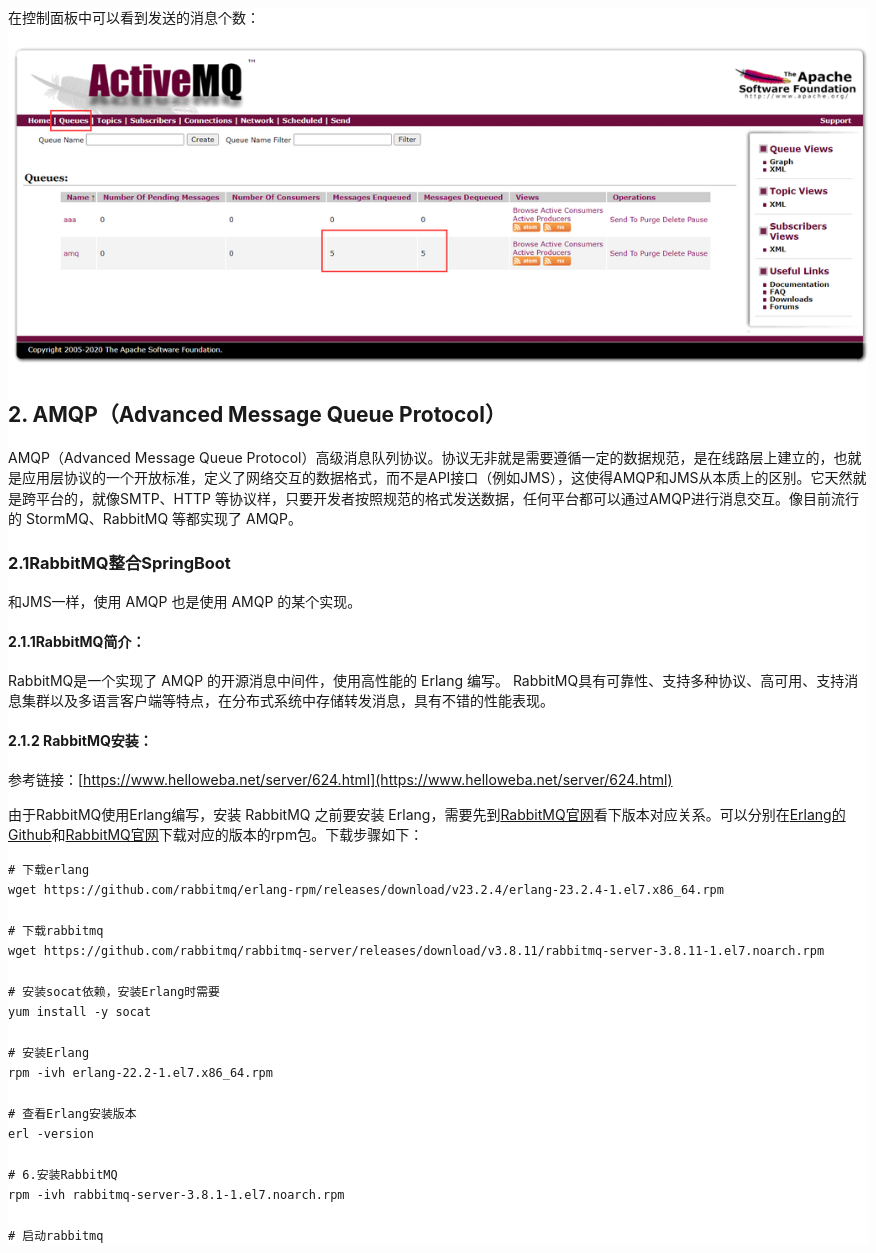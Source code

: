 在控制面板中可以看到发送的消息个数：

![image-20210209164944509](upload/image-20210209164944509.png)

## 2. AMQP（Advanced Message Queue Protocol）

AMQP（Advanced Message Queue Protocol）高级消息队列协议。协议无非就是需要遵循一定的数据规范，是在线路层上建立的，也就是应用层协议的一个开放标准，定义了网络交互的数据格式，而不是API接口（例如JMS），这使得AMQP和JMS从本质上的区别。它天然就是跨平台的，就像SMTP、HTTP 等协议样，只要开发者按照规范的格式发送数据，任何平台都可以通过AMQP进行消息交互。像目前流行的 StormMQ、RabbitMQ 等都实现了 AMQP。

### 2.1RabbitMQ整合SpringBoot

和JMS一样，使用 AMQP 也是使用 AMQP 的某个实现。

#### 2.1.1RabbitMQ简介：

RabbitMQ是一个实现了 AMQP 的开源消息中间件，使用高性能的 Erlang 编写。 RabbitMQ具有可靠性、支持多种协议、高可用、支持消息集群以及多语言客户端等特点，在分布式系统中存储转发消息，具有不错的性能表现。

#### 2.1.2 RabbitMQ安装：

参考链接：[https://www.helloweba.net/server/624.html](https://www.helloweba.net/server/624.html)

由于RabbitMQ使用Erlang编写，安装 RabbitMQ 之前要安装 Erlang，需要先到[RabbitMQ官网](https://www.rabbitmq.com/which-erlang.html)看下版本对应关系。可以分别在[Erlang的Github](https://github.com/rabbitmq/erlang-rpm/releases)和[RabbitMQ官网](https://www.rabbitmq.com/install-rpm.html#downloads)下载对应的版本的rpm包。下载步骤如下：

```shell
# 下载erlang
wget https://github.com/rabbitmq/erlang-rpm/releases/download/v23.2.4/erlang-23.2.4-1.el7.x86_64.rpm

# 下载rabbitmq
wget https://github.com/rabbitmq/rabbitmq-server/releases/download/v3.8.11/rabbitmq-server-3.8.11-1.el7.noarch.rpm

# 安装socat依赖，安装Erlang时需要
yum install -y socat

# 安装Erlang
rpm -ivh erlang-22.2-1.el7.x86_64.rpm

# 查看Erlang安装版本
erl -version

# 6.安装RabbitMQ
rpm -ivh rabbitmq-server-3.8.1-1.el7.noarch.rpm

# 启动rabbitmq
```